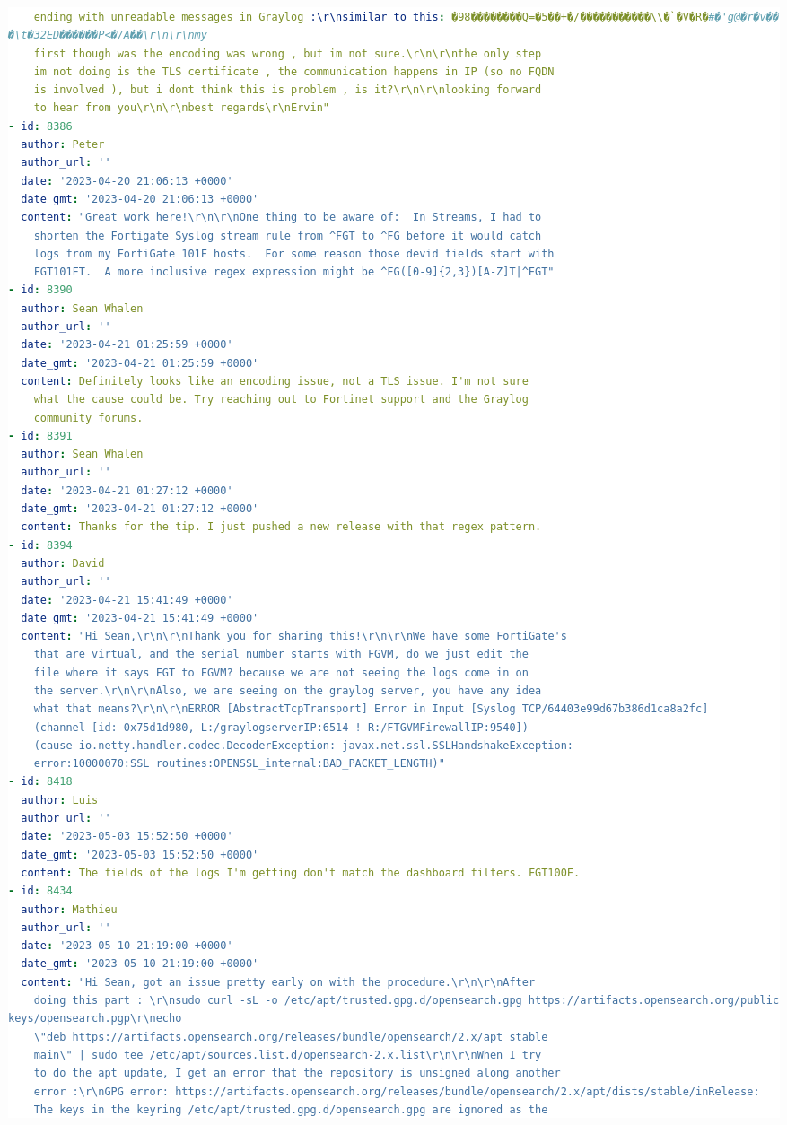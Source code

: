```yaml
    ending with unreadable messages in Graylog :\r\nsimilar to this: �98��������Q=�5��+�/�����������\\�`�V�R�#�'g@�r�v���\t�32ED������P<�/A��\r\n\r\nmy
    first though was the encoding was wrong , but im not sure.\r\n\r\nthe only step
    im not doing is the TLS certificate , the communication happens in IP (so no FQDN
    is involved ), but i dont think this is problem , is it?\r\n\r\nlooking forward
    to hear from you\r\n\r\nbest regards\r\nErvin"
- id: 8386
  author: Peter
  author_url: ''
  date: '2023-04-20 21:06:13 +0000'
  date_gmt: '2023-04-20 21:06:13 +0000'
  content: "Great work here!\r\n\r\nOne thing to be aware of:  In Streams, I had to
    shorten the Fortigate Syslog stream rule from ^FGT to ^FG before it would catch
    logs from my FortiGate 101F hosts.  For some reason those devid fields start with
    FGT101FT.  A more inclusive regex expression might be ^FG([0-9]{2,3})[A-Z]T|^FGT"
- id: 8390
  author: Sean Whalen
  author_url: ''
  date: '2023-04-21 01:25:59 +0000'
  date_gmt: '2023-04-21 01:25:59 +0000'
  content: Definitely looks like an encoding issue, not a TLS issue. I'm not sure
    what the cause could be. Try reaching out to Fortinet support and the Graylog
    community forums.
- id: 8391
  author: Sean Whalen
  author_url: ''
  date: '2023-04-21 01:27:12 +0000'
  date_gmt: '2023-04-21 01:27:12 +0000'
  content: Thanks for the tip. I just pushed a new release with that regex pattern.
- id: 8394
  author: David
  author_url: ''
  date: '2023-04-21 15:41:49 +0000'
  date_gmt: '2023-04-21 15:41:49 +0000'
  content: "Hi Sean,\r\n\r\nThank you for sharing this!\r\n\r\nWe have some FortiGate's
    that are virtual, and the serial number starts with FGVM, do we just edit the
    file where it says FGT to FGVM? because we are not seeing the logs come in on
    the server.\r\n\r\nAlso, we are seeing on the graylog server, you have any idea
    what that means?\r\n\r\nERROR [AbstractTcpTransport] Error in Input [Syslog TCP/64403e99d67b386d1ca8a2fc]
    (channel [id: 0x75d1d980, L:/graylogserverIP:6514 ! R:/FTGVMFirewallIP:9540])
    (cause io.netty.handler.codec.DecoderException: javax.net.ssl.SSLHandshakeException:
    error:10000070:SSL routines:OPENSSL_internal:BAD_PACKET_LENGTH)"
- id: 8418
  author: Luis
  author_url: ''
  date: '2023-05-03 15:52:50 +0000'
  date_gmt: '2023-05-03 15:52:50 +0000'
  content: The fields of the logs I'm getting don't match the dashboard filters. FGT100F.
- id: 8434
  author: Mathieu
  author_url: ''
  date: '2023-05-10 21:19:00 +0000'
  date_gmt: '2023-05-10 21:19:00 +0000'
  content: "Hi Sean, got an issue pretty early on with the procedure.\r\n\r\nAfter
    doing this part : \r\nsudo curl -sL -o /etc/apt/trusted.gpg.d/opensearch.gpg https://artifacts.opensearch.org/publickeys/opensearch.pgp\r\necho
    \"deb https://artifacts.opensearch.org/releases/bundle/opensearch/2.x/apt stable
    main\" | sudo tee /etc/apt/sources.list.d/opensearch-2.x.list\r\n\r\nWhen I try
    to do the apt update, I get an error that the repository is unsigned along another
    error :\r\nGPG error: https://artifacts.opensearch.org/releases/bundle/opensearch/2.x/apt/dists/stable/inRelease:
    The keys in the keyring /etc/apt/trusted.gpg.d/opensearch.gpg are ignored as the
```